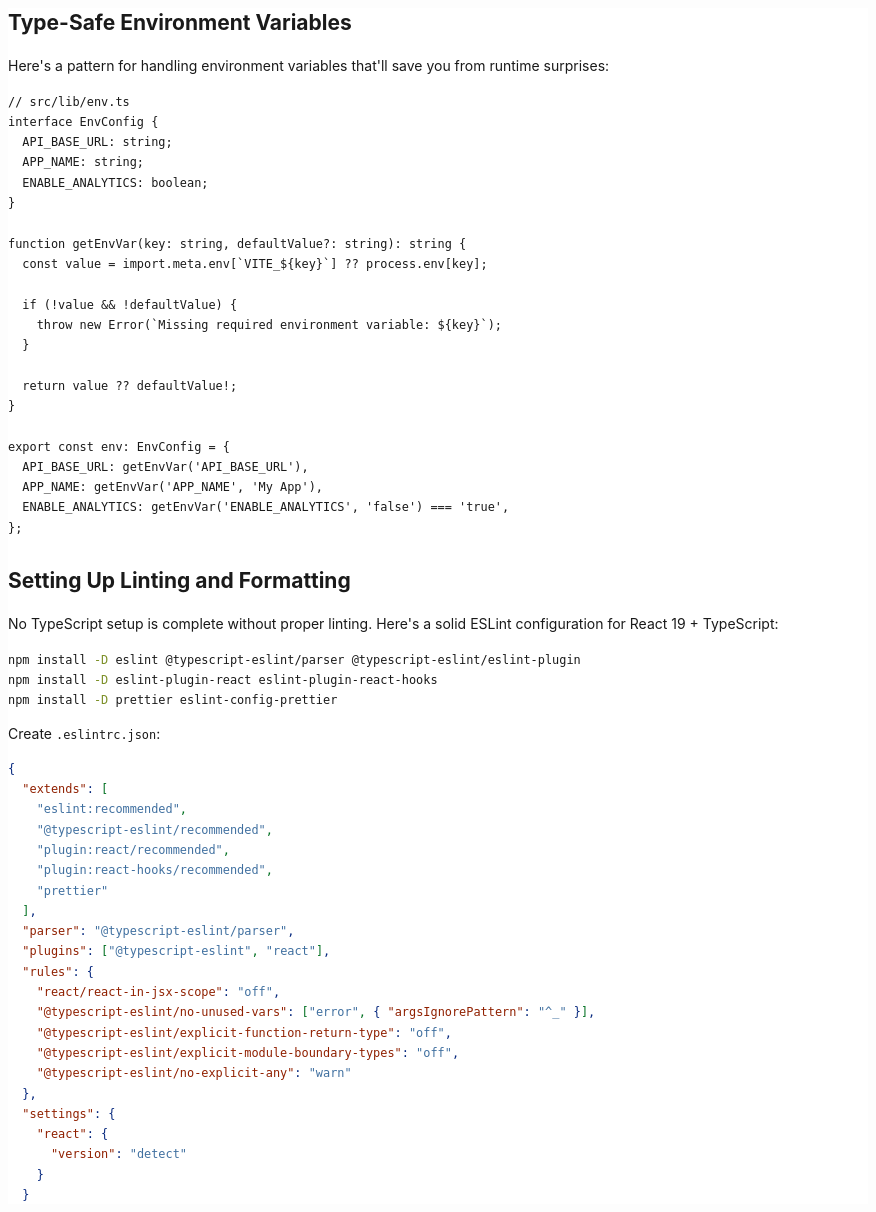 ## Type-Safe Environment Variables

Here's a pattern for handling environment variables that'll save you from runtime surprises:

```tsx
// src/lib/env.ts
interface EnvConfig {
  API_BASE_URL: string;
  APP_NAME: string;
  ENABLE_ANALYTICS: boolean;
}

function getEnvVar(key: string, defaultValue?: string): string {
  const value = import.meta.env[`VITE_${key}`] ?? process.env[key];

  if (!value && !defaultValue) {
    throw new Error(`Missing required environment variable: ${key}`);
  }

  return value ?? defaultValue!;
}

export const env: EnvConfig = {
  API_BASE_URL: getEnvVar('API_BASE_URL'),
  APP_NAME: getEnvVar('APP_NAME', 'My App'),
  ENABLE_ANALYTICS: getEnvVar('ENABLE_ANALYTICS', 'false') === 'true',
};
```

## Setting Up Linting and Formatting

No TypeScript setup is complete without proper linting. Here's a solid ESLint configuration for React 19 + TypeScript:

```bash
npm install -D eslint @typescript-eslint/parser @typescript-eslint/eslint-plugin
npm install -D eslint-plugin-react eslint-plugin-react-hooks
npm install -D prettier eslint-config-prettier
```

Create `.eslintrc.json`:

```json
{
  "extends": [
    "eslint:recommended",
    "@typescript-eslint/recommended",
    "plugin:react/recommended",
    "plugin:react-hooks/recommended",
    "prettier"
  ],
  "parser": "@typescript-eslint/parser",
  "plugins": ["@typescript-eslint", "react"],
  "rules": {
    "react/react-in-jsx-scope": "off",
    "@typescript-eslint/no-unused-vars": ["error", { "argsIgnorePattern": "^_" }],
    "@typescript-eslint/explicit-function-return-type": "off",
    "@typescript-eslint/explicit-module-boundary-types": "off",
    "@typescript-eslint/no-explicit-any": "warn"
  },
  "settings": {
    "react": {
      "version": "detect"
    }
  }
```